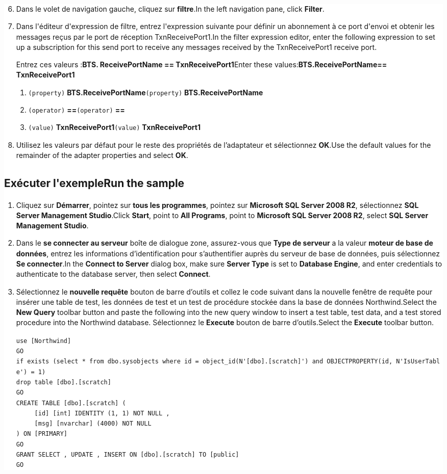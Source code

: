 6.  <span data-ttu-id="fa0c4-237">Dans le volet de navigation gauche, cliquez sur **filtre**.</span><span class="sxs-lookup"><span data-stu-id="fa0c4-237">In the left navigation pane, click **Filter**.</span></span>  
  
7.  <span data-ttu-id="fa0c4-238">Dans l'éditeur d'expression de filtre, entrez l'expression suivante pour définir un abonnement à ce port d'envoi et obtenir les messages reçus par le port de réception TxnReceivePort1.</span><span class="sxs-lookup"><span data-stu-id="fa0c4-238">In the filter expression editor, enter the following expression to set up a subscription for this send port to receive any messages received by the TxnReceivePort1 receive port.</span></span>  
  
     <span data-ttu-id="fa0c4-239">Entrez ces valeurs :**BTS. ReceivePortName == TxnReceivePort1**</span><span class="sxs-lookup"><span data-stu-id="fa0c4-239">Enter these values:**BTS.ReceivePortName== TxnReceivePort1**</span></span>  
  
    1.  <span data-ttu-id="fa0c4-240">`(property)`  **BTS.ReceivePortName**</span><span class="sxs-lookup"><span data-stu-id="fa0c4-240">`(property)`  **BTS.ReceivePortName**</span></span>  
  
    2.  <span data-ttu-id="fa0c4-241">`(operator)`  **==**</span><span class="sxs-lookup"><span data-stu-id="fa0c4-241">`(operator)`  **==**</span></span>  
  
    3.  <span data-ttu-id="fa0c4-242">`(value)`  **TxnReceivePort1**</span><span class="sxs-lookup"><span data-stu-id="fa0c4-242">`(value)`  **TxnReceivePort1**</span></span>  
  
8.  <span data-ttu-id="fa0c4-243">Utilisez les valeurs par défaut pour le reste des propriétés de l’adaptateur et sélectionnez **OK**.</span><span class="sxs-lookup"><span data-stu-id="fa0c4-243">Use the default values for the remainder of the adapter properties and select **OK**.</span></span>  
  
## <a name="run-the-sample"></a><span data-ttu-id="fa0c4-244">Exécuter l'exemple</span><span class="sxs-lookup"><span data-stu-id="fa0c4-244">Run the sample</span></span>  
  
1.  <span data-ttu-id="fa0c4-245">Cliquez sur **Démarrer**, pointez sur **tous les programmes**, pointez sur **Microsoft SQL Server 2008 R2**, sélectionnez **SQL Server Management Studio**.</span><span class="sxs-lookup"><span data-stu-id="fa0c4-245">Click **Start**, point to **All Programs**, point to **Microsoft SQL Server 2008 R2**, select **SQL Server Management Studio**.</span></span>  
  
2.  <span data-ttu-id="fa0c4-246">Dans le **se connecter au serveur** boîte de dialogue zone, assurez-vous que **Type de serveur** a la valeur **moteur de base de données**, entrez les informations d’identification pour s’authentifier auprès du serveur de base de données, puis sélectionnez  **Se connecter**.</span><span class="sxs-lookup"><span data-stu-id="fa0c4-246">In the **Connect to Server** dialog box, make sure **Server Type** is set to **Database Engine**, and enter credentials to authenticate to the database server, then select **Connect**.</span></span>  
  
3.  <span data-ttu-id="fa0c4-247">Sélectionnez le **nouvelle requête** bouton de barre d’outils et collez le code suivant dans la nouvelle fenêtre de requête pour insérer une table de test, les données de test et un test de procédure stockée dans la base de données Northwind.</span><span class="sxs-lookup"><span data-stu-id="fa0c4-247">Select the **New Query** toolbar button and paste the following into the new query window to insert a test table, test data, and a test stored procedure into the Northwind database.</span></span> <span data-ttu-id="fa0c4-248">Sélectionnez le **Execute** bouton de barre d’outils.</span><span class="sxs-lookup"><span data-stu-id="fa0c4-248">Select the **Execute** toolbar button.</span></span>  
  
    ```  
    use [Northwind]  
    GO  
    if exists (select * from dbo.sysobjects where id = object_id(N'[dbo].[scratch]') and OBJECTPROPERTY(id, N'IsUserTable') = 1)  
    drop table [dbo].[scratch]  
    GO  
    CREATE TABLE [dbo].[scratch] (  
         [id] [int] IDENTITY (1, 1) NOT NULL ,  
         [msg] [nvarchar] (4000) NOT NULL   
    ) ON [PRIMARY]  
    GO  
    GRANT SELECT , UPDATE , INSERT ON [dbo].[scratch] TO [public]  
    GO  
